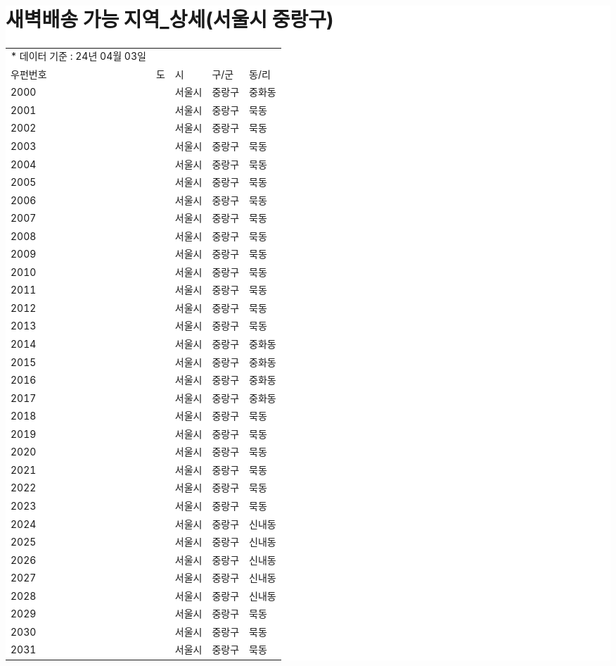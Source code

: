 # 새벽배송 가능 지역_상세(서울시 중랑구)

|  |  |  |  |  |
| --- | --- | --- | --- | --- |
| \* 데이터 기준 : 24년 04월 03일 | | | | |
| 우펀번호 | 도 | 시 | 구/군 | 동/리 |
| 2000 |  | 서울시 | 중랑구 | 중화동 |
| 2001 |  | 서울시 | 중랑구 | 묵동 |
| 2002 |  | 서울시 | 중랑구 | 묵동 |
| 2003 |  | 서울시 | 중랑구 | 묵동 |
| 2004 |  | 서울시 | 중랑구 | 묵동 |
| 2005 |  | 서울시 | 중랑구 | 묵동 |
| 2006 |  | 서울시 | 중랑구 | 묵동 |
| 2007 |  | 서울시 | 중랑구 | 묵동 |
| 2008 |  | 서울시 | 중랑구 | 묵동 |
| 2009 |  | 서울시 | 중랑구 | 묵동 |
| 2010 |  | 서울시 | 중랑구 | 묵동 |
| 2011 |  | 서울시 | 중랑구 | 묵동 |
| 2012 |  | 서울시 | 중랑구 | 묵동 |
| 2013 |  | 서울시 | 중랑구 | 묵동 |
| 2014 |  | 서울시 | 중랑구 | 중화동 |
| 2015 |  | 서울시 | 중랑구 | 중화동 |
| 2016 |  | 서울시 | 중랑구 | 중화동 |
| 2017 |  | 서울시 | 중랑구 | 중화동 |
| 2018 |  | 서울시 | 중랑구 | 묵동 |
| 2019 |  | 서울시 | 중랑구 | 묵동 |
| 2020 |  | 서울시 | 중랑구 | 묵동 |
| 2021 |  | 서울시 | 중랑구 | 묵동 |
| 2022 |  | 서울시 | 중랑구 | 묵동 |
| 2023 |  | 서울시 | 중랑구 | 묵동 |
| 2024 |  | 서울시 | 중랑구 | 신내동 |
| 2025 |  | 서울시 | 중랑구 | 신내동 |
| 2026 |  | 서울시 | 중랑구 | 신내동 |
| 2027 |  | 서울시 | 중랑구 | 신내동 |
| 2028 |  | 서울시 | 중랑구 | 신내동 |
| 2029 |  | 서울시 | 중랑구 | 묵동 |
| 2030 |  | 서울시 | 중랑구 | 묵동 |
| 2031 |  | 서울시 | 중랑구 | 묵동 |
